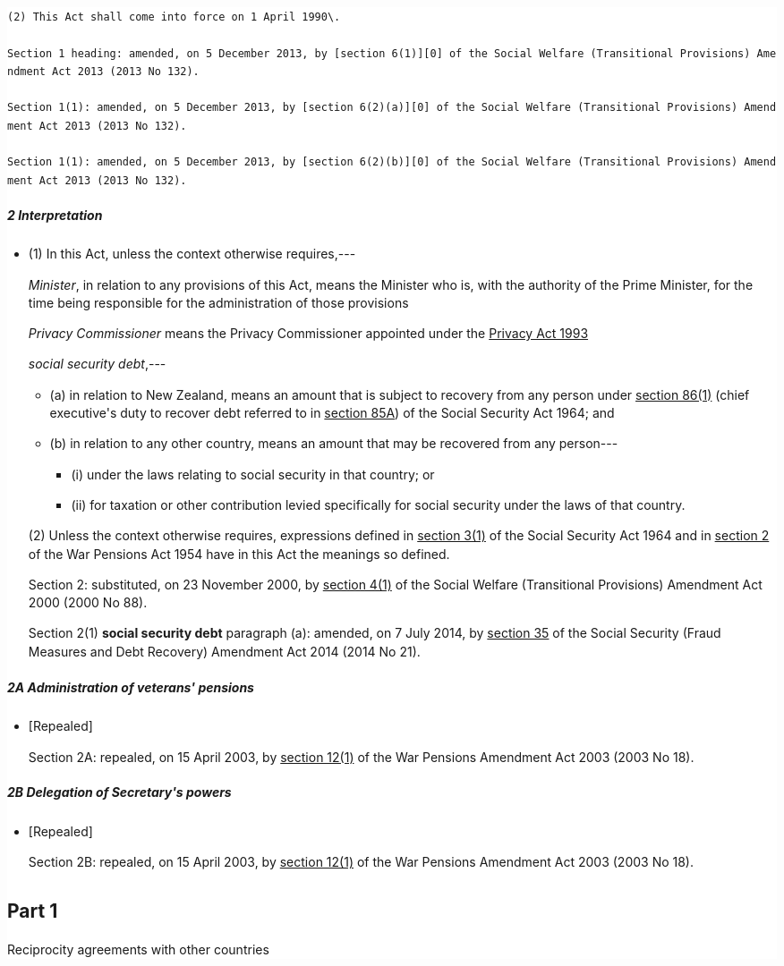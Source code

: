     (2) This Act shall come into force on 1 April 1990\.
    
    Section 1 heading: amended, on 5 December 2013, by [section 6(1)][0] of the Social Welfare (Transitional Provisions) Amendment Act 2013 (2013 No 132).
    
    Section 1(1): amended, on 5 December 2013, by [section 6(2)(a)][0] of the Social Welfare (Transitional Provisions) Amendment Act 2013 (2013 No 132).
    
    Section 1(1): amended, on 5 December 2013, by [section 6(2)(b)][0] of the Social Welfare (Transitional Provisions) Amendment Act 2013 (2013 No 132).

##### 2 Interpretation
    
*   (1) In this Act, unless the context otherwise requires,---
    
    _Minister_, in relation to any provisions of this Act, means the Minister who is, with the authority of the Prime Minister, for the time being responsible for the administration of those provisions
    
    _Privacy Commissioner_ means the Privacy Commissioner appointed under the [Privacy Act 1993][91]
    
    _social security debt_,---
        
    *   (a) in relation to New Zealand, means an amount that is subject to recovery from any person under [section 86(1)][92] (chief executive's duty to recover debt referred to in [section 85A][93]) of the Social Security Act 1964; and
    
    *   (b) in relation to any other country, means an amount that may be recovered from any person---
            
        *   (i) under the laws relating to social security in that country; or
        
        *   (ii) for taxation or other contribution levied specifically for social security under the laws of that country.
        
        
    
    (2) Unless the context otherwise requires, expressions defined in [section 3(1)][94] of the Social Security Act 1964 and in [section 2][95] of the War Pensions Act 1954 have in this Act the meanings so defined.
    
    Section 2: substituted, on 23 November 2000, by [section 4(1)][96] of the Social Welfare (Transitional Provisions) Amendment Act 2000 (2000 No 88).
    
    Section 2(1) **social security debt** paragraph (a): amended, on 7 July 2014, by [section 35][97] of the Social Security (Fraud Measures and Debt Recovery) Amendment Act 2014 (2014 No 21).

##### 2A Administration of veterans' pensions
    
*   \[Repealed\]
    
    Section 2A: repealed, on 15 April 2003, by [section 12(1)][98] of the War Pensions Amendment Act 2003 (2003 No 18).

##### 2B Delegation of Secretary's powers
    
*   \[Repealed\]
    
    Section 2B: repealed, on 15 April 2003, by [section 12(1)][98] of the War Pensions Amendment Act 2003 (2003 No 18).

## Part 1  
Reciprocity agreements with other countries


[0]: http://www.legislation.govt.nz/act/public/1990/0026/latest/link.aspx?id=DLM5627411
[1]: http://www.legislation.govt.nz/act/public/1990/0026/latest/link.aspx?id=DLM2998524
[2]: http://www.legislation.govt.nz/act/public/1990/0026/latest/whole.html#DLM203581
[3]: http://www.legislation.govt.nz/act/public/1990/0026/latest/whole.html#DLM203583
[4]: http://www.legislation.govt.nz/act/public/1990/0026/latest/whole.html#DLM203584
[5]: http://www.legislation.govt.nz/act/public/1990/0026/latest/whole.html#DLM203593
[6]: http://www.legislation.govt.nz/act/public/1990/0026/latest/whole.html#DLM203596
[7]: http://www.legislation.govt.nz/act/public/1990/0026/latest/whole.html#DLM203599
[8]: http://www.legislation.govt.nz/act/public/1990/0026/latest/whole.html#DLM204100
[9]: http://www.legislation.govt.nz/act/public/1990/0026/latest/whole.html#DLM204101
[10]: http://www.legislation.govt.nz/act/public/1990/0026/latest/whole.html#DLM204107
[11]: http://www.legislation.govt.nz/act/public/1990/0026/latest/whole.html#DLM204111
[12]: http://www.legislation.govt.nz/act/public/1990/0026/latest/whole.html#DLM204115
[13]: http://www.legislation.govt.nz/act/public/1990/0026/latest/whole.html#DLM204120
[14]: http://www.legislation.govt.nz/act/public/1990/0026/latest/whole.html#DLM204124
[15]: http://www.legislation.govt.nz/act/public/1990/0026/latest/whole.html#DLM204126
[16]: http://www.legislation.govt.nz/act/public/1990/0026/latest/whole.html#DLM204128
[17]: http://www.legislation.govt.nz/act/public/1990/0026/latest/whole.html#DLM204129
[18]: http://www.legislation.govt.nz/act/public/1990/0026/latest/whole.html#DLM204136
[19]: http://www.legislation.govt.nz/act/public/1990/0026/latest/whole.html#DLM204139
[20]: http://www.legislation.govt.nz/act/public/1990/0026/latest/whole.html#DLM204143
[21]: http://www.legislation.govt.nz/act/public/1990/0026/latest/whole.html#DLM204146
[22]: http://www.legislation.govt.nz/act/public/1990/0026/latest/whole.html#DLM204148
[23]: http://www.legislation.govt.nz/act/public/1990/0026/latest/whole.html#DLM204150
[24]: http://www.legislation.govt.nz/act/public/1990/0026/latest/whole.html#DLM204160
[25]: http://www.legislation.govt.nz/act/public/1990/0026/latest/whole.html#DLM204161
[26]: http://www.legislation.govt.nz/act/public/1990/0026/latest/whole.html#DLM204174
[27]: http://www.legislation.govt.nz/act/public/1990/0026/latest/whole.html#DLM204176
[28]: http://www.legislation.govt.nz/act/public/1990/0026/latest/whole.html#DLM204181
[29]: http://www.legislation.govt.nz/act/public/1990/0026/latest/whole.html#DLM204182
[30]: http://www.legislation.govt.nz/act/public/1990/0026/latest/whole.html#DLM204190
[31]: http://www.legislation.govt.nz/act/public/1990/0026/latest/whole.html#DLM204198
[32]: http://www.legislation.govt.nz/act/public/1990/0026/latest/whole.html#DLM204199
[33]: http://www.legislation.govt.nz/act/public/1990/0026/latest/whole.html#DLM204407
[34]: http://www.legislation.govt.nz/act/public/1990/0026/latest/whole.html#DLM204411
[35]: http://www.legislation.govt.nz/act/public/1990/0026/latest/whole.html#DLM204417
[36]: http://www.legislation.govt.nz/act/public/1990/0026/latest/whole.html#DLM204420
[37]: http://www.legislation.govt.nz/act/public/1990/0026/latest/whole.html#DLM204423
[38]: http://www.legislation.govt.nz/act/public/1990/0026/latest/whole.html#DLM204427
[39]: http://www.legislation.govt.nz/act/public/1990/0026/latest/whole.html#DLM204430
[40]: http://www.legislation.govt.nz/act/public/1990/0026/latest/whole.html#DLM204433
[41]: http://www.legislation.govt.nz/act/public/1990/0026/latest/whole.html#DLM204442
[42]: http://www.legislation.govt.nz/act/public/1990/0026/latest/whole.html#DLM204445
[43]: http://www.legislation.govt.nz/act/public/1990/0026/latest/whole.html#DLM204446
[44]: http://www.legislation.govt.nz/act/public/1990/0026/latest/whole.html#DLM204451
[45]: http://www.legislation.govt.nz/act/public/1990/0026/latest/whole.html#DLM204468
[46]: http://www.legislation.govt.nz/act/public/1990/0026/latest/whole.html#DLM204473
[47]: http://www.legislation.govt.nz/act/public/1990/0026/latest/whole.html#DLM204477
[48]: http://www.legislation.govt.nz/act/public/1990/0026/latest/whole.html#DLM204481
[49]: http://www.legislation.govt.nz/act/public/1990/0026/latest/whole.html#DLM204482
[50]: http://www.legislation.govt.nz/act/public/1990/0026/latest/whole.html#DLM204483
[51]: http://www.legislation.govt.nz/act/public/1990/0026/latest/whole.html#DLM204485
[52]: http://www.legislation.govt.nz/act/public/1990/0026/latest/whole.html#DLM204487
[53]: http://www.legislation.govt.nz/act/public/1990/0026/latest/whole.html#DLM204489
[54]: http://www.legislation.govt.nz/act/public/1990/0026/latest/whole.html#DLM204491
[55]: http://www.legislation.govt.nz/act/public/1990/0026/latest/whole.html#DLM204493
[56]: http://www.legislation.govt.nz/act/public/1990/0026/latest/whole.html#DLM204495
[57]: http://www.legislation.govt.nz/act/public/1990/0026/latest/whole.html#DLM204497
[58]: http://www.legislation.govt.nz/act/public/1990/0026/latest/whole.html#DLM204499
[59]: http://www.legislation.govt.nz/act/public/1990/0026/latest/whole.html#DLM204501
[60]: http://www.legislation.govt.nz/act/public/1990/0026/latest/whole.html#DLM204503
[61]: http://www.legislation.govt.nz/act/public/1990/0026/latest/whole.html#DLM204505
[62]: http://www.legislation.govt.nz/act/public/1990/0026/latest/whole.html#DLM204507
[63]: http://www.legislation.govt.nz/act/public/1990/0026/latest/whole.html#DLM204509
[64]: http://www.legislation.govt.nz/act/public/1990/0026/latest/whole.html#DLM204510
[65]: http://www.legislation.govt.nz/act/public/1990/0026/latest/whole.html#DLM204512
[66]: http://www.legislation.govt.nz/act/public/1990/0026/latest/whole.html#DLM204518
[67]: http://www.legislation.govt.nz/act/public/1990/0026/latest/whole.html#DLM204524
[68]: http://www.legislation.govt.nz/act/public/1990/0026/latest/whole.html#DLM204525
[69]: http://www.legislation.govt.nz/act/public/1990/0026/latest/whole.html#DLM204534
[70]: http://www.legislation.govt.nz/act/public/1990/0026/latest/whole.html#DLM204535
[71]: http://www.legislation.govt.nz/act/public/1990/0026/latest/whole.html#DLM204541
[72]: http://www.legislation.govt.nz/act/public/1990/0026/latest/whole.html#DLM204542
[73]: http://www.legislation.govt.nz/act/public/1990/0026/latest/whole.html#DLM204543
[74]: http://www.legislation.govt.nz/act/public/1990/0026/latest/whole.html#DLM204544
[75]: http://www.legislation.govt.nz/act/public/1990/0026/latest/whole.html#DLM204545
[76]: http://www.legislation.govt.nz/act/public/1990/0026/latest/whole.html#DLM204552
[77]: http://www.legislation.govt.nz/act/public/1990/0026/latest/whole.html#DLM204556
[78]: http://www.legislation.govt.nz/act/public/1990/0026/latest/whole.html#DLM204558
[79]: http://www.legislation.govt.nz/act/public/1990/0026/latest/whole.html#DLM204560
[80]: http://www.legislation.govt.nz/act/public/1990/0026/latest/whole.html#DLM204565
[81]: http://www.legislation.govt.nz/act/public/1990/0026/latest/whole.html#DLM204567
[82]: http://www.legislation.govt.nz/act/public/1990/0026/latest/whole.html#DLM204568
[83]: http://www.legislation.govt.nz/act/public/1990/0026/latest/whole.html#DLM204569
[84]: http://www.legislation.govt.nz/act/public/1990/0026/latest/whole.html#DLM204571
[85]: http://www.legislation.govt.nz/act/public/1990/0026/latest/whole.html#DLM204572
[86]: http://www.legislation.govt.nz/act/public/1990/0026/latest/whole.html#DLM204587
[87]: http://www.legislation.govt.nz/act/public/1990/0026/latest/whole.html#DLM204900
[88]: http://www.legislation.govt.nz/act/public/1990/0026/latest/whole.html#DLM204954
[89]: http://www.legislation.govt.nz/act/public/1990/0026/latest/whole.html#DLM204969
[90]: http://www.legislation.govt.nz/act/public/1990/0026/latest/link.aspx?id=DLM5627410
[91]: http://www.legislation.govt.nz/act/public/1990/0026/latest/link.aspx?id=DLM296638
[92]: http://www.legislation.govt.nz/act/public/1990/0026/latest/link.aspx?id=DLM364809
[93]: http://www.legislation.govt.nz/act/public/1990/0026/latest/link.aspx?id=DLM364804
[94]: http://www.legislation.govt.nz/act/public/1990/0026/latest/link.aspx?id=DLM359124
[95]: http://www.legislation.govt.nz/act/public/1990/0026/latest/link.aspx?id=DLM284384
[96]: http://www.legislation.govt.nz/act/public/1990/0026/latest/link.aspx?id=DLM79057
[97]: http://www.legislation.govt.nz/act/public/1990/0026/latest/link.aspx?id=DLM5024977
[98]: http://www.legislation.govt.nz/act/public/1990/0026/latest/link.aspx?id=DLM191905
[99]: http://www.legislation.govt.nz/act/public/1990/0026/latest/link.aspx?id=DLM5627412
[100]: http://www.legislation.govt.nz/act/public/1990/0026/latest/link.aspx?id=DLM114875
[101]: http://www.legislation.govt.nz/act/public/1990/0026/latest/link.aspx?id=DLM328945
[102]: http://www.legislation.govt.nz/act/public/1990/0026/latest/link.aspx?id=DLM214158
[103]: http://www.legislation.govt.nz/act/public/1990/0026/latest/link.aspx?id=DLM333529
[104]: http://www.legislation.govt.nz/act/public/1990/0026/latest/link.aspx?id=DLM411715
[105]: http://www.legislation.govt.nz/act/public/1990/0026/latest/link.aspx?id=DLM248218
[106]: http://www.legislation.govt.nz/act/public/1990/0026/latest/link.aspx?id=DLM302662
[107]: http://www.legislation.govt.nz/act/public/1990/0026/latest/link.aspx?id=DLM328949
[108]: http://www.legislation.govt.nz/act/public/1990/0026/latest/link.aspx?id=DLM228333
[109]: http://www.legislation.govt.nz/act/public/1990/0026/latest/link.aspx?id=DLM5627413
[110]: http://www.legislation.govt.nz/act/public/1990/0026/latest/link.aspx?id=DLM359106
[111]: http://www.legislation.govt.nz/act/public/1990/0026/latest/link.aspx?id=DLM285274
[112]: http://www.legislation.govt.nz/act/public/1990/0026/latest/link.aspx?id=DLM113985
[113]: http://www.legislation.govt.nz/act/public/1990/0026/latest/link.aspx?id=DLM297956
[114]: http://www.legislation.govt.nz/act/public/1990/0026/latest/link.aspx?id=DLM346494
[115]: http://www.legislation.govt.nz/act/public/1990/0026/latest/link.aspx?id=DLM79065
[116]: http://www.legislation.govt.nz/act/public/1990/0026/latest/link.aspx?id=DLM79066
[117]: http://www.legislation.govt.nz/act/public/1990/0026/latest/link.aspx?id=DLM135319
[118]: http://www.legislation.govt.nz/act/public/1990/0026/latest/link.aspx?id=DLM135320
[119]: http://www.legislation.govt.nz/act/public/1990/0026/latest/link.aspx?id=DLM297958
[120]: http://www.legislation.govt.nz/act/public/1990/0026/latest/link.aspx?id=DLM298793
[121]: http://www.legislation.govt.nz/act/public/1990/0026/latest/link.aspx?id=DLM135321
[122]: http://www.legislation.govt.nz/act/public/1990/0026/latest/link.aspx?id=DLM297959
[123]: http://www.legislation.govt.nz/act/public/1990/0026/latest/link.aspx?id=DLM297982
[124]: http://www.legislation.govt.nz/act/public/1990/0026/latest/link.aspx?id=DLM297962
[125]: http://www.legislation.govt.nz/act/public/1990/0026/latest/link.aspx?id=DLM297439
[126]: http://www.legislation.govt.nz/act/public/1990/0026/latest/link.aspx?id=DLM297914
[127]: http://www.legislation.govt.nz/act/public/1990/0026/latest/link.aspx?id=DLM297916
[128]: http://www.legislation.govt.nz/act/public/1990/0026/latest/link.aspx?id=DLM135322
[129]: http://www.legislation.govt.nz/act/public/1990/0026/latest/link.aspx?id=DLM228374
[130]: http://www.legislation.govt.nz/act/public/1990/0026/latest/link.aspx?id=DLM264952
[131]: http://www.legislation.govt.nz/act/public/1990/0026/latest/link.aspx?id=DLM429013
[132]: http://www.legislation.govt.nz/act/public/1990/0026/latest/link.aspx?id=DLM129109
[133]: http://www.legislation.govt.nz/act/public/1990/0026/latest/link.aspx?id=DLM446000
[134]: http://www.legislation.govt.nz/act/public/1990/0026/latest/link.aspx?id=DLM429014
[135]: http://www.legislation.govt.nz/act/public/1990/0026/latest/link.aspx?id=DLM228376
[136]: http://www.legislation.govt.nz/act/public/1990/0026/latest/link.aspx?id=DLM214174
[137]: http://www.legislation.govt.nz/act/public/1990/0026/latest/link.aspx?id=DLM228309
[138]: http://www.legislation.govt.nz/act/public/1990/0026/latest/link.aspx?id=DLM228345
[139]: http://www.legislation.govt.nz/act/public/1990/0026/latest/link.aspx?id=DLM360756
[140]: http://www.legislation.govt.nz/act/public/1990/0026/latest/link.aspx?id=DLM5627433
[141]: http://www.legislation.govt.nz/act/public/1990/0026/latest/link.aspx?id=DLM5627434
[142]: http://www.legislation.govt.nz/act/public/1990/0026/latest/link.aspx?id=DLM5627400
[143]: http://www.legislation.govt.nz/act/public/1990/0026/latest/link.aspx?id=DLM329641
[144]: http://www.legislation.govt.nz/act/public/1990/0026/latest/link.aspx?id=DLM329630
[145]: http://www.legislation.govt.nz/act/public/1990/0026/latest/link.aspx?id=DLM5627438
[146]: http://www.legislation.govt.nz/act/public/1990/0026/latest/link.aspx?id=DLM331111
[147]: http://www.legislation.govt.nz/act/public/1990/0026/latest/link.aspx?id=DLM5627439
[148]: http://www.legislation.govt.nz/act/public/1990/0026/latest/link.aspx?id=DLM329954
[149]: http://www.legislation.govt.nz/act/public/1990/0026/latest/link.aspx?id=DLM5627440
[150]: http://www.legislation.govt.nz/act/public/1990/0026/latest/link.aspx?id=DLM968552
[151]: http://www.legislation.govt.nz/act/public/1990/0026/latest/link.aspx?id=DLM5627441
[152]: http://www.legislation.govt.nz/act/public/1990/0026/latest/link.aspx?id=DLM5627442
[153]: http://www.legislation.govt.nz/act/public/1990/0026/latest/link.aspx?id=DLM5627443
[154]: http://www.legislation.govt.nz/act/public/1990/0026/latest/link.aspx?id=DLM316477
[155]: http://www.legislation.govt.nz/act/public/1990/0026/latest/link.aspx?id=DLM2998516
[156]: http://www.legislation.govt.nz/act/public/1990/0026/latest/link.aspx?id=DLM2998515
[157]: http://www.legislation.govt.nz/act/public/1990/0026/latest/link.aspx?id=DLM2998532
[158]: http://www.pco.parliament.govt.nz/editorial-conventions/
[159]: http://www.legislation.govt.nz/act/public/1990/0026/latest/link.aspx?id=DLM968545
[160]: http://www.legislation.govt.nz/act/public/1990/0026/latest/link.aspx?id=DLM135309
[161]: http://www.legislation.govt.nz/act/public/1990/0026/latest/link.aspx?id=DLM79049
[162]: http://www.legislation.govt.nz/act/public/1990/0026/latest/link.aspx?id=DLM328938
[163]: http://www.legislation.govt.nz/act/public/1990/0026/latest/link.aspx?id=DLM228368
